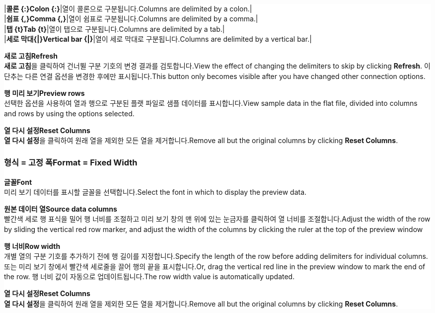 |<span data-ttu-id="9462c-146">**콜론 {:}**</span><span class="sxs-lookup"><span data-stu-id="9462c-146">**Colon {:}**</span></span>|<span data-ttu-id="9462c-147">열이 콜론으로 구분됩니다.</span><span class="sxs-lookup"><span data-stu-id="9462c-147">Columns are delimited by a colon.</span></span>|  
|<span data-ttu-id="9462c-148">**쉼표 {,}**</span><span class="sxs-lookup"><span data-stu-id="9462c-148">**Comma {,}**</span></span>|<span data-ttu-id="9462c-149">열이 쉼표로 구분됩니다.</span><span class="sxs-lookup"><span data-stu-id="9462c-149">Columns are delimited by a comma.</span></span>|  
|<span data-ttu-id="9462c-150">**탭 {t}**</span><span class="sxs-lookup"><span data-stu-id="9462c-150">**Tab {t}**</span></span>|<span data-ttu-id="9462c-151">열이 탭으로 구분됩니다.</span><span class="sxs-lookup"><span data-stu-id="9462c-151">Columns are delimited by a tab.</span></span>|  
|<span data-ttu-id="9462c-152">**세로 막대{&#124;}**</span><span class="sxs-lookup"><span data-stu-id="9462c-152">**Vertical bar {&#124;}**</span></span>|<span data-ttu-id="9462c-153">열이 세로 막대로 구분됩니다.</span><span class="sxs-lookup"><span data-stu-id="9462c-153">Columns are delimited by a vertical bar.</span></span>|  
  
 <span data-ttu-id="9462c-154">**새로 고침**</span><span class="sxs-lookup"><span data-stu-id="9462c-154">**Refresh**</span></span>  
 <span data-ttu-id="9462c-155">**새로 고침**을 클릭하여 건너뛸 구분 기호의 변경 결과를 검토합니다.</span><span class="sxs-lookup"><span data-stu-id="9462c-155">View the effect of changing the delimiters to skip by clicking **Refresh**.</span></span> <span data-ttu-id="9462c-156">이 단추는 다른 연결 옵션을 변경한 후에만 표시됩니다.</span><span class="sxs-lookup"><span data-stu-id="9462c-156">This button only becomes visible after you have changed other connection options.</span></span>  
  
 <span data-ttu-id="9462c-157">**행 미리 보기**</span><span class="sxs-lookup"><span data-stu-id="9462c-157">**Preview rows**</span></span>  
 <span data-ttu-id="9462c-158">선택한 옵션을 사용하여 열과 행으로 구분된 플랫 파일로 샘플 데이터를 표시합니다.</span><span class="sxs-lookup"><span data-stu-id="9462c-158">View sample data in the flat file, divided into columns and rows by using the options selected.</span></span>  
  
 <span data-ttu-id="9462c-159">**열 다시 설정**</span><span class="sxs-lookup"><span data-stu-id="9462c-159">**Reset Columns**</span></span>  
 <span data-ttu-id="9462c-160">**열 다시 설정**을 클릭하여 원래 열을 제외한 모든 열을 제거합니다.</span><span class="sxs-lookup"><span data-stu-id="9462c-160">Remove all but the original columns by clicking **Reset Columns**.</span></span>  
  
### <a name="format--fixed-width"></a><span data-ttu-id="9462c-161">형식 = 고정 폭</span><span class="sxs-lookup"><span data-stu-id="9462c-161">Format = Fixed Width</span></span>  
 <span data-ttu-id="9462c-162">**글꼴**</span><span class="sxs-lookup"><span data-stu-id="9462c-162">**Font**</span></span>  
 <span data-ttu-id="9462c-163">미리 보기 데이터를 표시할 글꼴을 선택합니다.</span><span class="sxs-lookup"><span data-stu-id="9462c-163">Select the font in which to display the preview data.</span></span>  
  
 <span data-ttu-id="9462c-164">**원본 데이터 열**</span><span class="sxs-lookup"><span data-stu-id="9462c-164">**Source data columns**</span></span>  
 <span data-ttu-id="9462c-165">빨간색 세로 행 표식을 밀어 행 너비를 조절하고 미리 보기 창의 맨 위에 있는 눈금자를 클릭하여 열 너비를 조절합니다.</span><span class="sxs-lookup"><span data-stu-id="9462c-165">Adjust the width of the row by sliding the vertical red row marker, and adjust the width of the columns by clicking the ruler at the top of the preview window</span></span>  
  
 <span data-ttu-id="9462c-166">**행 너비**</span><span class="sxs-lookup"><span data-stu-id="9462c-166">**Row width**</span></span>  
 <span data-ttu-id="9462c-167">개별 열의 구분 기호를 추가하기 전에 행 길이를 지정합니다.</span><span class="sxs-lookup"><span data-stu-id="9462c-167">Specify the length of the row before adding delimiters for individual columns.</span></span> <span data-ttu-id="9462c-168">또는 미리 보기 창에서 빨간색 세로줄을 끌어 행의 끝을 표시합니다.</span><span class="sxs-lookup"><span data-stu-id="9462c-168">Or, drag the vertical red line in the preview window to mark the end of the row.</span></span> <span data-ttu-id="9462c-169">행 너비 값이 자동으로 업데이트됩니다.</span><span class="sxs-lookup"><span data-stu-id="9462c-169">The row width value is automatically updated.</span></span>  
  
 <span data-ttu-id="9462c-170">**열 다시 설정**</span><span class="sxs-lookup"><span data-stu-id="9462c-170">**Reset Columns**</span></span>  
 <span data-ttu-id="9462c-171">**열 다시 설정**을 클릭하여 원래 열을 제외한 모든 열을 제거합니다.</span><span class="sxs-lookup"><span data-stu-id="9462c-171">Remove all but the original columns by clicking **Reset Columns**.</span></span>  
  